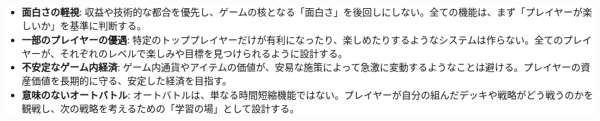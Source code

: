 -   **面白さの軽視**: 収益や技術的な都合を優先し、ゲームの核となる「面白さ」を後回しにしない。全ての機能は、まず「プレイヤーが楽しいか」を基準に判断する。
-   **一部のプレイヤーの優遇**: 特定のトッププレイヤーだけが有利になったり、楽しめたりするようなシステムは作らない。全てのプレイヤーが、それぞれのレベルで楽しみや目標を見つけられるように設計する。
-   **不安定なゲーム内経済**: ゲーム内通貨やアイテムの価値が、安易な施策によって急激に変動するようなことは避ける。プレイヤーの資産価値を長期的に守る、安定した経済を目指す。
-   **意味のないオートバトル**: オートバトルは、単なる時間短縮機能ではない。プレイヤーが自分の組んだデッキや戦略がどう戦うのかを観戦し、次の戦略を考えるための「学習の場」として設計する。

